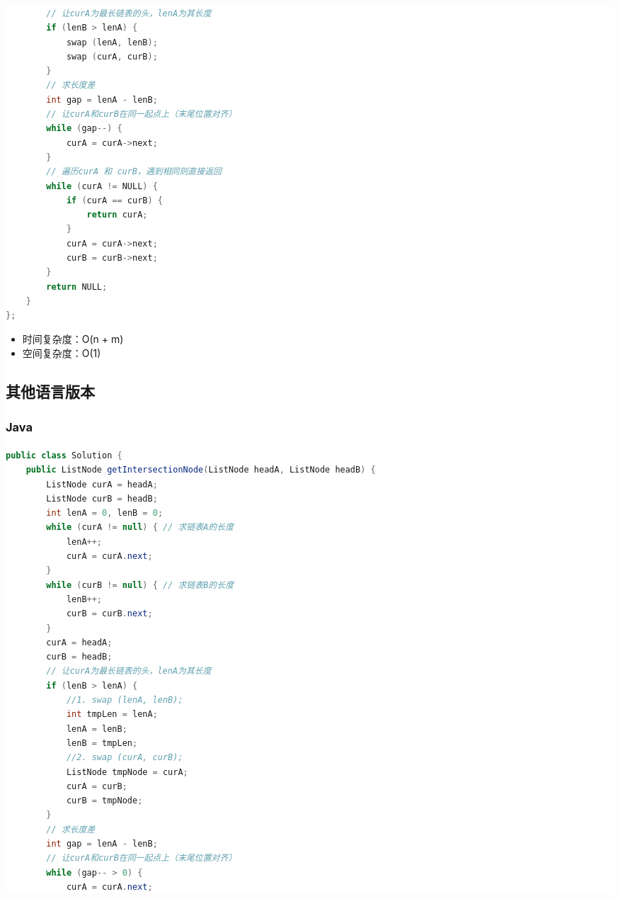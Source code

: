 ```CPP
        // 让curA为最长链表的头，lenA为其长度
        if (lenB > lenA) {
            swap (lenA, lenB);
            swap (curA, curB);
        }
        // 求长度差
        int gap = lenA - lenB;
        // 让curA和curB在同一起点上（末尾位置对齐）
        while (gap--) {
            curA = curA->next;
        }
        // 遍历curA 和 curB，遇到相同则直接返回
        while (curA != NULL) {
            if (curA == curB) {
                return curA;
            }
            curA = curA->next;
            curB = curB->next;
        }
        return NULL;
    }
};
```

* 时间复杂度：O(n + m)
* 空间复杂度：O(1)

## 其他语言版本


### Java
```Java
public class Solution {
    public ListNode getIntersectionNode(ListNode headA, ListNode headB) {
        ListNode curA = headA;
        ListNode curB = headB;
        int lenA = 0, lenB = 0;
        while (curA != null) { // 求链表A的长度
            lenA++;
            curA = curA.next;
        }
        while (curB != null) { // 求链表B的长度
            lenB++;
            curB = curB.next;
        }
        curA = headA;
        curB = headB;
        // 让curA为最长链表的头，lenA为其长度
        if (lenB > lenA) {
            //1. swap (lenA, lenB);
            int tmpLen = lenA;
            lenA = lenB;
            lenB = tmpLen;
            //2. swap (curA, curB);
            ListNode tmpNode = curA;
            curA = curB;
            curB = tmpNode;
        }
        // 求长度差
        int gap = lenA - lenB;
        // 让curA和curB在同一起点上（末尾位置对齐）
        while (gap-- > 0) {
            curA = curA.next;
```